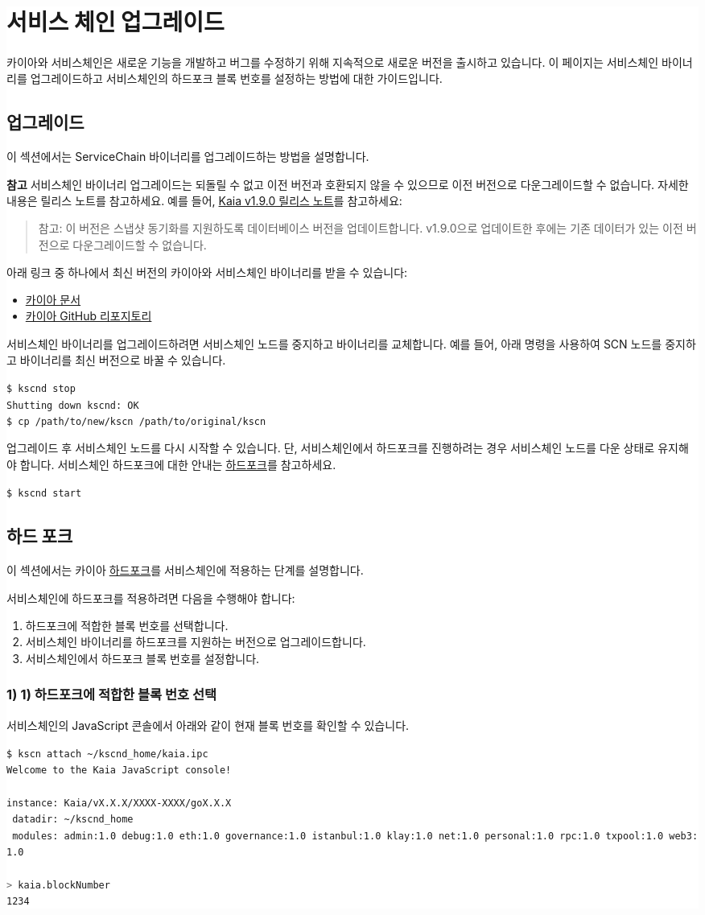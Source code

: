 # 서비스 체인 업그레이드

카이아와 서비스체인은 새로운 기능을 개발하고 버그를 수정하기 위해 지속적으로 새로운 버전을 출시하고 있습니다. 이 페이지는 서비스체인 바이너리를 업그레이드하고 서비스체인의 하드포크 블록 번호를 설정하는 방법에 대한 가이드입니다.

## 업그레이드 <a href="#upgrade" id="upgrade"></a>

이 섹션에서는 ServiceChain 바이너리를 업그레이드하는 방법을 설명합니다.

**참고** 서비스체인 바이너리 업그레이드는 되돌릴 수 없고 이전 버전과 호환되지 않을 수 있으므로 이전 버전으로 다운그레이드할 수 없습니다. 자세한 내용은 릴리스 노트를 참고하세요. 예를 들어, [Kaia v1.9.0 릴리스 노트](https://medium.com/klaytn/klaytn-v1-9-0-release-notes-medium-58e4644f7544)를 참고하세요:

> 참고: 이 버전은 스냅샷 동기화를 지원하도록 데이터베이스 버전을 업데이트합니다. v1.9.0으로 업데이트한 후에는 기존 데이터가 있는 이전 버전으로 다운그레이드할 수 없습니다.

아래 링크 중 하나에서 최신 버전의 카이아와 서비스체인 바이너리를 받을 수 있습니다:

- [카이아 문서](../downloads/downloads.md)
- [카이아 GitHub 리포지토리](https://github.com/klaytn/klaytn/releases)

서비스체인 바이너리를 업그레이드하려면 서비스체인 노드를 중지하고 바이너리를 교체합니다. 예를 들어, 아래 명령을 사용하여 SCN 노드를 중지하고 바이너리를 최신 버전으로 바꿀 수 있습니다.

```bash
$ kscnd stop
Shutting down kscnd: OK
$ cp /path/to/new/kscn /path/to/original/kscn
```

업그레이드 후 서비스체인 노드를 다시 시작할 수 있습니다. 단, 서비스체인에서 하드포크를 진행하려는 경우 서비스체인 노드를 다운 상태로 유지해야 합니다. 서비스체인 하드포크에 대한 안내는 [하드포크](#hard-fork)를 참고하세요.

```bash
$ kscnd start
```

## 하드 포크 <a href="#hard-fork" id="hard-fork"></a>

이 섹션에서는 카이아 [하드포크](../../misc/klaytn-history.md)를 서비스체인에 적용하는 단계를 설명합니다.

서비스체인에 하드포크를 적용하려면 다음을 수행해야 합니다:

1. 하드포크에 적합한 블록 번호를 선택합니다.
2. 서비스체인 바이너리를 하드포크를 지원하는 버전으로 업그레이드합니다.
3. 서비스체인에서 하드포크 블록 번호를 설정합니다.

### 1) 1) 하드포크에 적합한 블록 번호 선택 <a href="#1-pick-an-appropriate-block-number-for-the-hard-fork" id="1-pick-an-appropriate-block-number-for-the-hard-fork"></a>

서비스체인의 JavaScript 콘솔에서 아래와 같이 현재 블록 번호를 확인할 수 있습니다.

```bash
$ kscn attach ~/kscnd_home/kaia.ipc
Welcome to the Kaia JavaScript console!

instance: Kaia/vX.X.X/XXXX-XXXX/goX.X.X
 datadir: ~/kscnd_home
 modules: admin:1.0 debug:1.0 eth:1.0 governance:1.0 istanbul:1.0 klay:1.0 net:1.0 personal:1.0 rpc:1.0 txpool:1.0 web3:1.0

> kaia.blockNumber
1234
```
